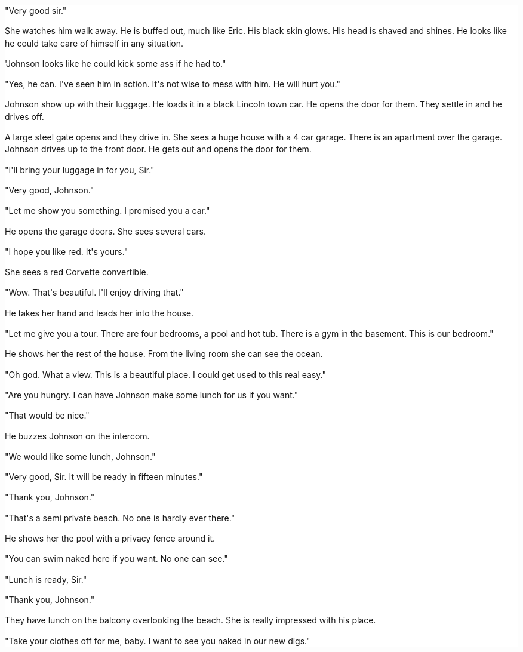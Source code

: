  "Very good sir." 

 She watches him walk away. He is buffed out, much like Eric. His black skin glows. His head is shaved and shines. He looks like he could take care of himself in any situation. 

 'Johnson looks like he could kick some ass if he had to." 

 "Yes, he can. I've seen him in action. It's not wise to mess with him. He will hurt you." 

 Johnson show up with their luggage. He loads it in a black Lincoln town car. He opens the door for them. They settle in and he drives off. 

 A large steel gate opens and they drive in. She sees a huge house with a 4 car garage. There is an apartment over the garage. Johnson drives up to the front door. He gets out and opens the door for them. 

 "I'll bring your luggage in for you, Sir." 

 "Very good, Johnson." 

 "Let me show you something. I promised you a car." 

 He opens the garage doors. She sees several cars. 

 "I hope you like red. It's yours." 

 She sees a red Corvette convertible. 

 "Wow. That's beautiful. I'll enjoy driving that." 

 He takes her hand and leads her into the house. 

 "Let me give you a tour. There are four bedrooms, a pool and hot tub. There is a gym in the basement. This is our bedroom." 

 He shows her the rest of the house. From the living room she can see the ocean. 

 "Oh god. What a view. This is a beautiful place. I could get used to this real easy." 

 "Are you hungry. I can have Johnson make some lunch for us if you want." 

 "That would be nice." 

 He buzzes Johnson on the intercom. 

 "We would like some lunch, Johnson." 

 "Very good, Sir. It will be ready in fifteen minutes." 

 "Thank you, Johnson." 

 "That's a semi private beach. No one is hardly ever there." 

 He shows her the pool with a privacy fence around it. 

 "You can swim naked here if you want. No one can see." 

 "Lunch is ready, Sir." 

 "Thank you, Johnson." 

 They have lunch on the balcony overlooking the beach. She is really impressed with his place. 

 "Take your clothes off for me, baby. I want to see you naked in our new digs." 
